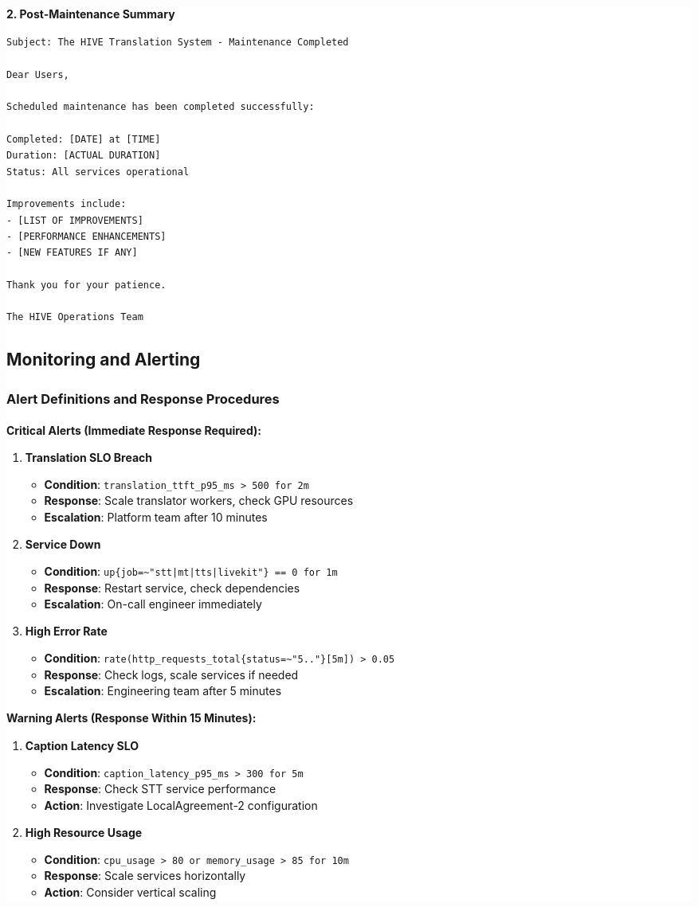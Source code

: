 **2. Post-Maintenance Summary**
```
Subject: The HIVE Translation System - Maintenance Completed

Dear Users,

Scheduled maintenance has been completed successfully:

Completed: [DATE] at [TIME]
Duration: [ACTUAL DURATION]
Status: All services operational

Improvements include:
- [LIST OF IMPROVEMENTS]
- [PERFORMANCE ENHANCEMENTS]
- [NEW FEATURES IF ANY]

Thank you for your patience.

The HIVE Operations Team
```

## Monitoring and Alerting

### Alert Definitions and Response Procedures

**Critical Alerts (Immediate Response Required):**

1. **Translation SLO Breach**
   - **Condition**: `translation_ttft_p95_ms > 500 for 2m`
   - **Response**: Scale translator workers, check GPU resources
   - **Escalation**: Platform team after 10 minutes

2. **Service Down**  
   - **Condition**: `up{job=~"stt|mt|tts|livekit"} == 0 for 1m`
   - **Response**: Restart service, check dependencies
   - **Escalation**: On-call engineer immediately

3. **High Error Rate**
   - **Condition**: `rate(http_requests_total{status=~"5.."}[5m]) > 0.05`
   - **Response**: Check logs, scale services if needed
   - **Escalation**: Engineering team after 5 minutes

**Warning Alerts (Response Within 15 Minutes):**

1. **Caption Latency SLO**
   - **Condition**: `caption_latency_p95_ms > 300 for 5m`
   - **Response**: Check STT service performance
   - **Action**: Investigate LocalAgreement-2 configuration

2. **High Resource Usage**
   - **Condition**: `cpu_usage > 80 or memory_usage > 85 for 10m`
   - **Response**: Scale services horizontally
   - **Action**: Consider vertical scaling
